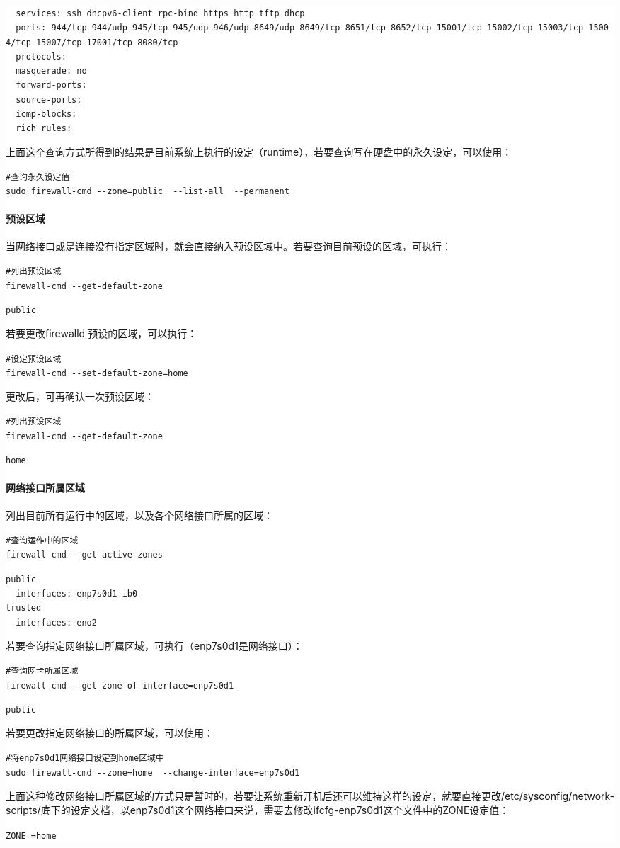```
  services: ssh dhcpv6-client rpc-bind https http tftp dhcp
  ports: 944/tcp 944/udp 945/tcp 945/udp 946/udp 8649/udp 8649/tcp 8651/tcp 8652/tcp 15001/tcp 15002/tcp 15003/tcp 15004/tcp 15007/tcp 17001/tcp 8080/tcp
  protocols:
  masquerade: no
  forward-ports:
  source-ports:
  icmp-blocks:
  rich rules:
```
上面这个查询方式所得到的结果是目前系统上执行的设定（runtime），若要查询写在硬盘中的永久设定，可以使用：
```
#查询永久设定值 
sudo firewall-cmd --zone=public  --list-all  --permanent
```

#### 预设区域
当网络接口或是连接没有指定区域时，就会直接纳入预设区域中。若要查询目前预设的区域，可执行：
```
#列出预设区域 
firewall-cmd --get-default-zone
```
```
public
```
若要更改firewalld 预设的区域，可以执行：
```
#设定预设区域 
firewall-cmd --set-default-zone=home
```
更改后，可再确认一次预设区域：
```
#列出预设区域 
firewall-cmd --get-default-zone
```
```
home
```
#### 网络接口所属区域
列出目前所有运行中的区域，以及各个网络接口所属的区域：
```
#查询运作中的区域 
firewall-cmd --get-active-zones
```
```
public
  interfaces: enp7s0d1 ib0
trusted
  interfaces: eno2
```
若要查询指定网络接口所属区域，可执行（enp7s0d1是网络接口）：
```
#查询网卡所属区域 
firewall-cmd --get-zone-of-interface=enp7s0d1
```
```
public
```
若要更改指定网络接口的所属区域，可以使用：
```
#将enp7s0d1网络接口设定到home区域中 
sudo firewall-cmd --zone=home  --change-interface=enp7s0d1
```
上面这种修改网络接口所属区域的方式只是暂时的，若要让系统重新开机后还可以维持这样的设定，就要直接更改/etc/sysconfig/network-scripts/底下的设定文档，以enp7s0d1这个网络接口来说，需要去修改ifcfg-enp7s0d1这个文件中的ZONE设定值：
```
ZONE =home
```